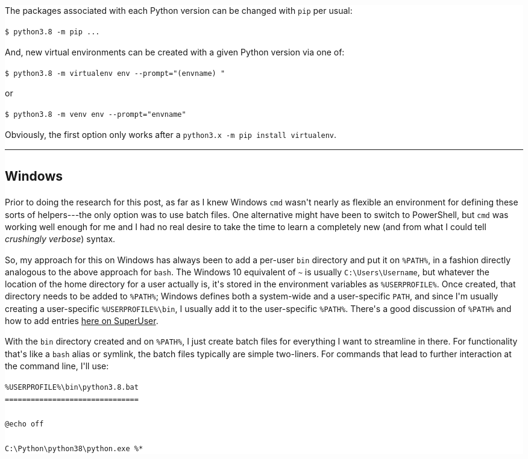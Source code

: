 The packages associated with each Python version can be changed
with ``pip`` per usual:

```
$ python3.8 -m pip ...
```

And, new virtual environments can be created with a given Python version
via one of:

```
$ python3.8 -m virtualenv env --prompt="(envname) "
```

or

```
$ python3.8 -m venv env --prompt="envname"
```

Obviously, the first option only works after a ``python3.x -m pip install virtualenv``.


----


## Windows

Prior to doing the research for this post, as far as I knew
Windows ``cmd`` wasn't nearly as flexible an environment for defining
these sorts of helpers---the only option was to use batch files.
One alternative might have been to switch to PowerShell, but ``cmd``
was working well enough for me and I had no real desire to take the time
to learn a completely new (and from what I could tell *crushingly verbose*) syntax.

So, my approach for this on Windows has always been to add a per-user ``bin`` directory
and put it on ``%PATH%``, in a fashion directly analogous to the above approach
for ``bash``.  The Windows 10 equivalent of ``~`` is usually
``C:\Users\Username``, but whatever the location of the home directory
for a user actually is, it's stored in the environment variables as
``%USERPROFILE%``. Once created, that directory needs to be added to ``%PATH%``;
Windows defines both a system-wide and a user-specific ``PATH``, and since
I'm usually creating a user-specific ``%USERPROFILE%\bin``, I usually
add it to the user-specific ``%PATH%``. There's a good discussion
of ``%PATH%`` and how to add entries
[here on SuperUser](https://superuser.com/a/284351/400170).

With the ``bin`` directory created and on ``%PATH%``, 
I just create batch files for everything I want to streamline in there.
For functionality that's like a ``bash`` alias or symlink, the batch files
typically are simple two-liners. For commands that lead to further
interaction at the command line, I'll use:

```
%USERPROFILE%\bin\python3.8.bat
===============================

@echo off

C:\Python\python38\python.exe %*

```

